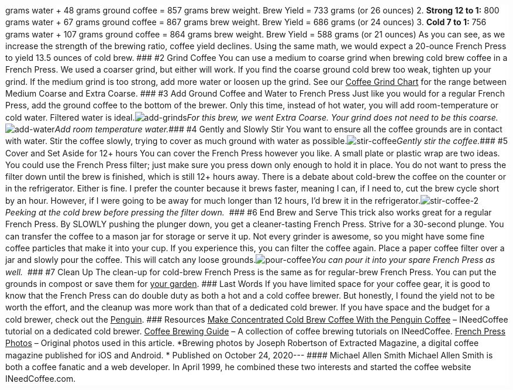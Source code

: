 grams water + 48 grams ground coffee = 857 grams brew weight. Brew Yield = 733 grams (or 26 ounces) 2. **Strong 12 to 1:** 800 grams water + 67 grams ground coffee = 867 grams brew weight. Brew Yield = 686 grams (or 24 ounces) 3. **Cold 7 to 1:** 756 grams water + 107 grams ground coffee = 864 grams brew weight. Brew Yield = 588 grams (or 21 ounces) As you can see, as we increase the strength of the brewing ratio, coffee yield declines. Using the same math, we would expect a 20-ounce French Press to yield 13.5 ounces of cold brew. ### #2 Grind Coffee You can use a medium to coarse grind when brewing cold brew coffee in a French Press. We used a coarser grind, but either will work. If you find the coarse ground cold brew too weak, tighten up your grind. If the medium grind is too strong, add more water or loosen up the grind. See our [Coffee Grind Chart](https://ineedcoffee.com/coffee-grind-chart/) for the range between Medium Coarse and Extra Coarse. ### #3 Add Ground Coffee and Water to French Press Just like you would for a regular French Press, add the ground coffee to the bottom of the brewer. Only this time, instead of hot water, you will add room-temperature or cold water. Filtered water is ideal.![add-grinds](https://ineedcoffee.com/assets/add-grinds.C2i6KX7O_ZW1yq6.webp)_For this brew, we went Extra Coarse. Your grind does not need to be this coarse._ ![add-water](https://ineedcoffee.com/assets/add-water.BDLjVPwn_Z2a4bo2.webp)_Add room temperature water._### #4 Gently and Slowly Stir You want to ensure all the coffee grounds are in contact with water. Stir the coffee slowly, trying to cover as much ground with water as possible.![stir-coffee](https://ineedcoffee.com/assets/stir-coffee.9GCbWu37_Z1xvBaD.webp)_Gently stir the coffee._### #5 Cover and Set Aside for 12+ hours You can cover the French Press however you like. A small plate or plastic wrap are two ideas. You could use the French Press filter; just make sure you press down only enough to hold it in place. You do not want to press the filter down until the brew is finished, which is still 12+ hours away. There is a debate about cold-brew the coffee on the counter or in the refrigerator. Either is fine. I prefer the counter because it brews faster, meaning I can, if I need to, cut the brew cycle short by an hour. However, if I were going to be away for much longer than 12 hours, I’d brew it in the refrigerator.![stir-coffee-2](https://ineedcoffee.com/assets/stir-coffee-2.Ccf0ZBi8_2hz1fu.webp)_Peeking at the cold brew before pressing the filter down._  ### #6 End Brew and Serve This trick also works great for a regular French Press. By SLOWLY pushing the plunger down, you get a cleaner-tasting French Press. Strive for a 30-second plunge. You can transfer the coffee to a mason jar for storage or serve it up. Not every grinder is awesome, so you might have some fine coffee particles that make it into your cup. If you experience this, you can filter the coffee again. Place a paper coffee filter over a jar and slowly pour the coffee. This will catch any loose grounds.![pour-coffee](https://ineedcoffee.com/assets/pour-coffee.o1Vxh_Zy_ARIkn.webp)_You can pour it into your spare French Press as well._  ### #7 Clean Up The clean-up for cold-brew French Press is the same as for regular-brew French Press. You can put the grounds in compost or save them for [your garden](https://ineedcoffee.com/top-3-ways-to-re-use-your-coffee-grounds/). ### Last Words If you have limited space for your coffee gear, it is good to know that the French Press can do double duty as both a hot and a cold coffee brewer. But
honestly, I found the yield not to be worth the effort, and the cleanup was more work than that of a dedicated cold brewer. If you have space and the budget for a cold brewer, check out the [Penguin](https://ineedcoffee.com/make-concentrated-cold-brew-coffee-with-the-penguin-coffee/). ### Resources [Make Concentrated Cold Brew Coffee With the Penguin Coffee](https://ineedcoffee.com/make-concentrated-cold-brew-coffee-with-the-penguin-coffee/) – INeedCoffee tutorial on a dedicated cold brewer. [Coffee Brewing Guide](https://ineedcoffee.com/coffee-brewing-guide/) – A collection of coffee brewing tutorials on INeedCoffee. [French Press Photos](https://www.flickr.com/photos/122258503@N04/albums/72157667724991381/with/26525308030/) – Original photos used in this article. *Brewing photos by Joseph Robertson of Extracted Magazine, a digital coffee magazine published for iOS and Android. * Published on October 24, 2020--- #### Michael Allen Smith Michael Allen Smith is both a coffee fanatic and a web developer. In April 1999, he combined these two interests and started the coffee website INeedCoffee.com.